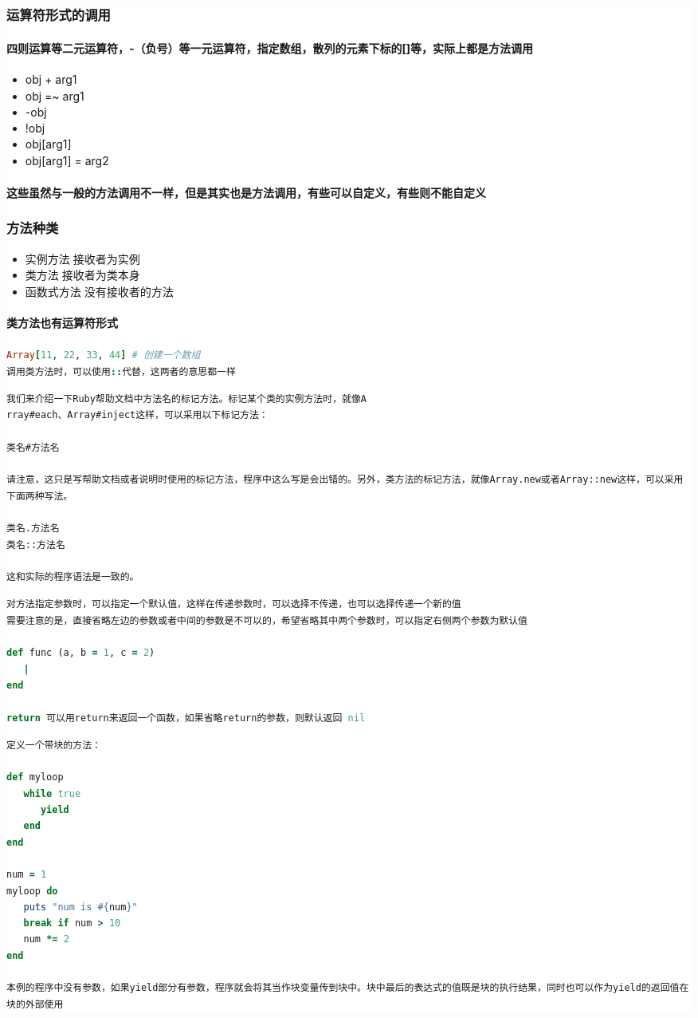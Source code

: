 
### 运算符形式的调用
#### 四则运算等二元运算符，-（负号）等一元运算符，指定数组，散列的元素下标的[]等，实际上都是方法调用
* obj + arg1
* obj =~ arg1
* -obj
* !obj
* obj[arg1]
* obj[arg1] = arg2
#### 这些虽然与一般的方法调用不一样，但是其实也是方法调用，有些可以自定义，有些则不能自定义
### 方法种类
* 实例方法 接收者为实例
* 类方法 接收者为类本身
* 函数式方法 没有接收者的方法
#### 类方法也有运算符形式
```ruby
Array[11, 22, 33, 44] # 创建一个数组
调用类方法时，可以使用::代替，这两者的意思都一样
```

```
我们来介绍一下Ruby帮助文档中方法名的标记方法。标记某个类的实例方法时，就像A
rray#each、Array#inject这样，可以采用以下标记方法：

类名#方法名

请注意，这只是写帮助文档或者说明时使用的标记方法，程序中这么写是会出错的。另外，类方法的标记方法，就像Array.new或者Array::new这样，可以采用下面两种写法。

类名.方法名
类名::方法名

这和实际的程序语法是一致的。
``` 

```ruby
对方法指定参数时，可以指定一个默认值，这样在传递参数时，可以选择不传递，也可以选择传递一个新的值
需要注意的是，直接省略左边的参数或者中间的参数是不可以的，希望省略其中两个参数时，可以指定右侧两个参数为默认值

def func (a, b = 1, c = 2)
   |
end

return 可以用return来返回一个函数，如果省略return的参数，则默认返回 nil
```

```ruby
定义一个带块的方法：

def myloop
   while true
      yield
   end
end

num = 1
myloop do
   puts "num is #{num}"
   break if num > 10
   num *= 2
end

本例的程序中没有参数，如果yield部分有参数，程序就会将其当作块变量传到块中。块中最后的表达式的值既是块的执行结果，同时也可以作为yield的返回值在块的外部使用

```
```ruby
```